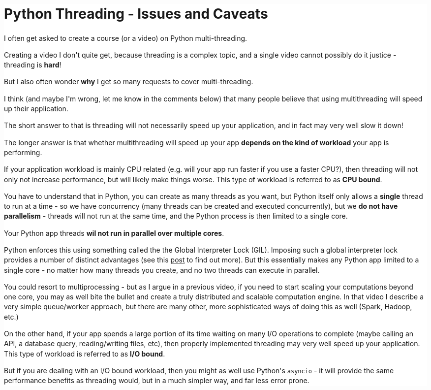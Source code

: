 # Python Threading - Issues and Caveats

I often get asked to create a course (or a video) on Python multi-threading.

Creating a video I don't quite get, because threading is a complex topic, and a single video cannot possibly do it justice - threading is **hard**!

But I also often wonder **why** I get so many requests to cover multi-threading.

I think (and maybe I'm wrong, let me know in the comments below) that many people believe
that using multithreading will speed up their application.

The short answer to that is threading will not necessarily speed up your application,
and in fact may very well slow it down!

The longer answer is that whether multithreading will speed up your app **depends on the kind of 
workload** your app is performing. 

If your application workload is mainly CPU related (e.g. will your app run faster 
if you use a faster CPU?), then threading will not only not increase performance, but will likely
make things worse. This type of workload is referred to as **CPU bound**.

You have to understand that in Python, you can create as many threads as you want, but Python itself
only allows a **single** thread to run at a time - so we have concurrency (many threads can be created
and executed concurrently), but we **do not have parallelism** - threads will not run at the same time, and
the Python process is then limited to a single core.

Your Python app threads **wil not run in parallel over multiple cores**.

Python enforces this using something called the the Global Interpreter Lock (GIL). Imposing such a 
global interpreter lock provides a number of distinct advantages (see this 
[post](https://www.backblaze.com/blog/the-python-gil-past-present-and-future/) to find out more).
But this essentially makes any Python app limited to a single core - no matter how many threads you create, 
and no two threads can execute in parallel.

You could resort to multiprocessing - but as I argue in a previous video, if you need to start scaling your
computations beyond one core, you may as well bite the bullet and create a truly distributed and scalable computation 
engine. In that video I describe a very simple queue/worker approach, but there are many other, more sophisticated ways 
of doing this as well (Spark, Hadoop, etc.)

On the other hand, if your app spends a large portion of its time waiting on many I/O operations to complete (maybe 
calling an API, a database query, reading/writing files, etc), then properly implemented threading may very well 
speed up your application. This type of workload is referred to as **I/O bound**.

But if you are dealing with an I/O bound workload, then you might as well use Python's `asyncio` - it will provide 
the same performance benefits as threading would, but in a much simpler way, and far less error prone.
